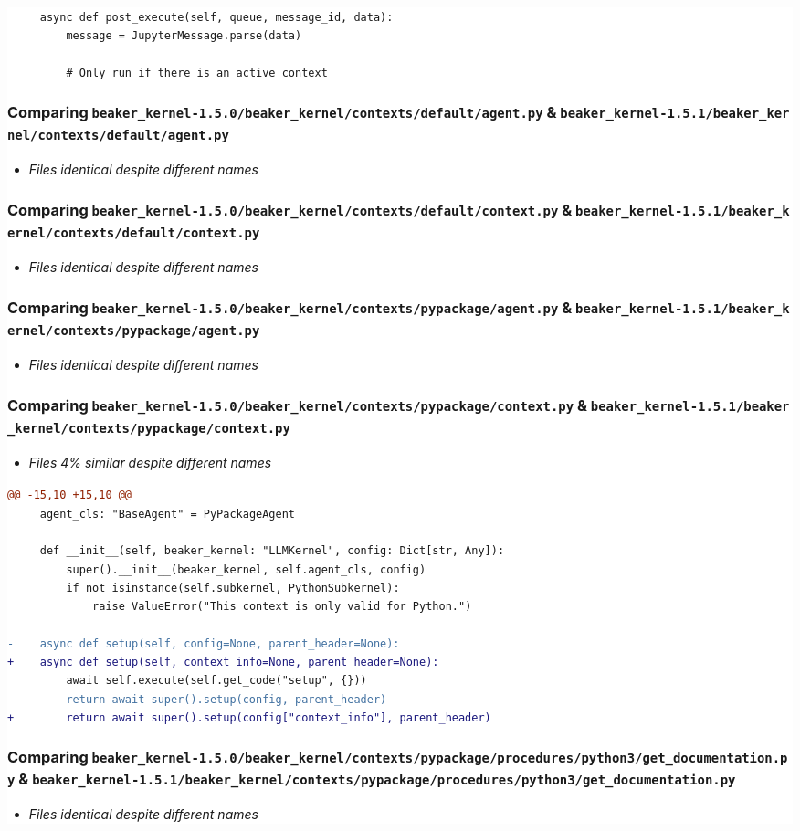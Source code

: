 ```diff
     async def post_execute(self, queue, message_id, data):
         message = JupyterMessage.parse(data)
 
         # Only run if there is an active context
```

### Comparing `beaker_kernel-1.5.0/beaker_kernel/contexts/default/agent.py` & `beaker_kernel-1.5.1/beaker_kernel/contexts/default/agent.py`

 * *Files identical despite different names*

### Comparing `beaker_kernel-1.5.0/beaker_kernel/contexts/default/context.py` & `beaker_kernel-1.5.1/beaker_kernel/contexts/default/context.py`

 * *Files identical despite different names*

### Comparing `beaker_kernel-1.5.0/beaker_kernel/contexts/pypackage/agent.py` & `beaker_kernel-1.5.1/beaker_kernel/contexts/pypackage/agent.py`

 * *Files identical despite different names*

### Comparing `beaker_kernel-1.5.0/beaker_kernel/contexts/pypackage/context.py` & `beaker_kernel-1.5.1/beaker_kernel/contexts/pypackage/context.py`

 * *Files 4% similar despite different names*

```diff
@@ -15,10 +15,10 @@
     agent_cls: "BaseAgent" = PyPackageAgent
 
     def __init__(self, beaker_kernel: "LLMKernel", config: Dict[str, Any]):
         super().__init__(beaker_kernel, self.agent_cls, config)
         if not isinstance(self.subkernel, PythonSubkernel):
             raise ValueError("This context is only valid for Python.")
 
-    async def setup(self, config=None, parent_header=None):
+    async def setup(self, context_info=None, parent_header=None):
         await self.execute(self.get_code("setup", {}))
-        return await super().setup(config, parent_header)
+        return await super().setup(config["context_info"], parent_header)
```

### Comparing `beaker_kernel-1.5.0/beaker_kernel/contexts/pypackage/procedures/python3/get_documentation.py` & `beaker_kernel-1.5.1/beaker_kernel/contexts/pypackage/procedures/python3/get_documentation.py`

 * *Files identical despite different names*
